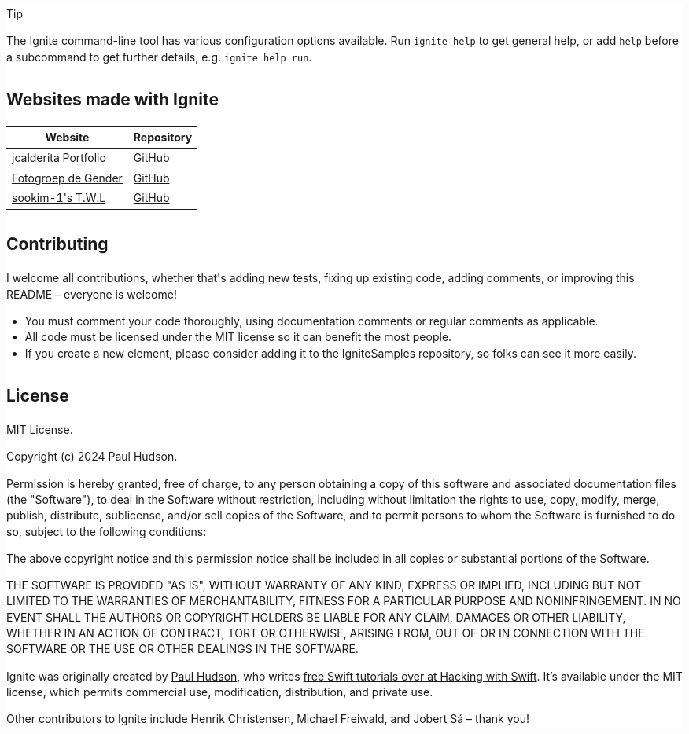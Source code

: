 > [!Tip]
> The Ignite command-line tool has various configuration options available. Run `ignite help` to get general help, or add `help` before a subcommand to get further details, e.g. `ignite help run`.


## Websites made with Ignite

| Website                | Repository                                |
|------------------------|-------------------------------------------|
| [jcalderita Portfolio](https://jcalderita.com) | [GitHub](https://github.com/jcalderita/portfolio-web-ignite) |
| [Fotogroep de Gender](http://www.vdhamer.com/fgDeGender) | [GitHub](https://github.com/vdhamer/Photo-Club-Hub-HTML) |
| [sookim-1's T.W.L](https://sookim-1.github.io) | [GitHub](https://github.com/sookim-1/blog-website) |


## Contributing

I welcome all contributions, whether that's adding new tests, fixing up existing code, adding comments, or improving this README – everyone is welcome!

- You must comment your code thoroughly, using documentation comments or regular comments as applicable.
- All code must be licensed under the MIT license so it can benefit the most people.
- If you create a new element, please consider adding it to the IgniteSamples repository, so folks can see it more easily.


## License

MIT License.

Copyright (c) 2024 Paul Hudson.

Permission is hereby granted, free of charge, to any person obtaining a copy of this software and associated documentation files (the "Software"), to deal in the Software without restriction, including without limitation the rights to use, copy, modify, merge, publish, distribute, sublicense, and/or sell copies of the Software, and to permit persons to whom the Software is furnished to do so, subject to the following conditions:

The above copyright notice and this permission notice shall be included in all copies or substantial portions of the Software.

THE SOFTWARE IS PROVIDED "AS IS", WITHOUT WARRANTY OF ANY KIND, EXPRESS OR IMPLIED, INCLUDING BUT NOT LIMITED TO THE WARRANTIES OF MERCHANTABILITY, FITNESS FOR A PARTICULAR PURPOSE AND NONINFRINGEMENT. IN NO EVENT SHALL THE AUTHORS OR COPYRIGHT HOLDERS BE LIABLE FOR ANY CLAIM, DAMAGES OR OTHER LIABILITY, WHETHER IN AN ACTION OF CONTRACT, TORT OR OTHERWISE, ARISING FROM, OUT OF OR IN CONNECTION WITH THE SOFTWARE OR THE USE OR OTHER DEALINGS IN THE SOFTWARE.

Ignite was originally created by [Paul Hudson](https://twitter.com/twostraws), who writes [free Swift tutorials over at Hacking with Swift](https://www.hackingwithswift.com). It’s available under the MIT license, which permits commercial use, modification, distribution, and private use.

Other contributors to Ignite include Henrik Christensen, Michael Freiwald, and Jobert Sá – thank you!
